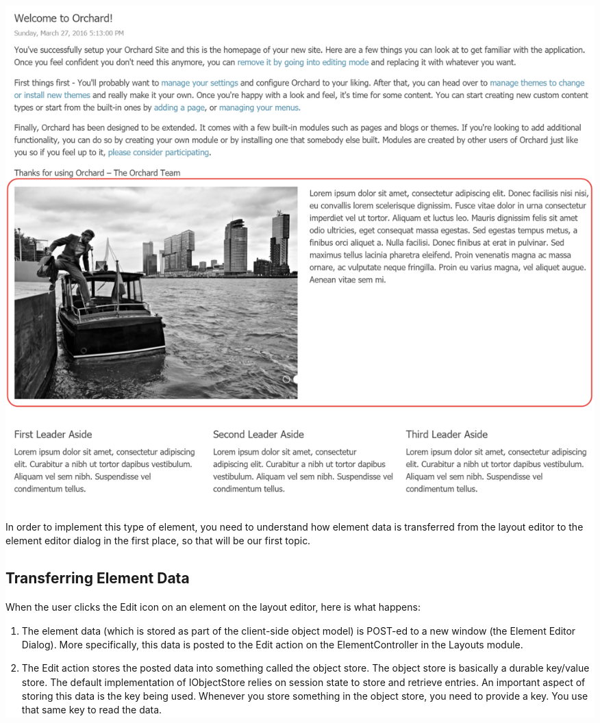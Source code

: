 ![The SlideShow element as seen on the front-end when added to the Home page](.gitbook/assets/figure-17-3.png)

In order to implement this type of element, you need to understand how element data is transferred from the layout editor to the element editor dialog in the first place, so that will be our first topic.

## Transferring Element Data

When the user clicks the Edit icon on an element on the layout editor, here is what happens:

1.  The element data \(which is stored as part of the client-side object model\) is POST-ed to a new window \(the Element Editor Dialog\). More specifically, this data is posted to the Edit action on the ElementController in the Layouts module.

2.  The Edit action stores the posted data into something called the object store. The object store is basically a durable key/value store. The default implementation of IObjectStore relies on session state to store and retrieve entries. An important aspect of storing this data is the key being used. Whenever you store something in the object store, you need to provide a key. You use that same key to read the data.
